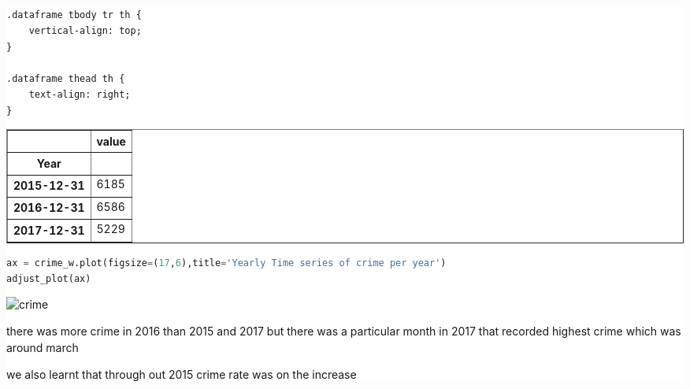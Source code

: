     .dataframe tbody tr th {
        vertical-align: top;
    }

    .dataframe thead th {
        text-align: right;
    }
</style>
<table border="1" class="dataframe">
  <thead>
    <tr style="text-align: right;">
      <th></th>
      <th>value</th>
    </tr>
    <tr>
      <th>Year</th>
      <th></th>
    </tr>
  </thead>
  <tbody>
    <tr>
      <th>2015-12-31</th>
      <td>6185</td>
    </tr>
    <tr>
      <th>2016-12-31</th>
      <td>6586</td>
    </tr>
    <tr>
      <th>2017-12-31</th>
      <td>5229</td>
    </tr>
  </tbody>
</table>
</div>




```python
ax = crime_w.plot(figsize=(17,6),title='Yearly Time series of crime per year')
adjust_plot(ax)
```

![crime]({{site.baseurl}}/assets/images/london_crime/blog_62_0.png)



there was more crime in 2016 than 2015 and 2017 but there was a particular month in 2017 that recorded highest crime which was around march

we also learnt that through out 2015 crime rate was on the increase


```python

```


```python

```

